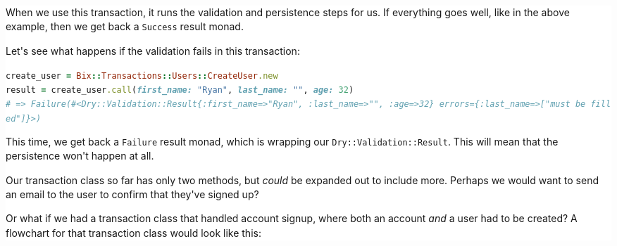 When we use this transaction, it runs the validation and persistence steps for us. If everything goes well, like in the above example, then we get back a `Success` result monad.

Let's see what happens if the validation fails in this transaction:

```ruby
create_user = Bix::Transactions::Users::CreateUser.new
result = create_user.call(first_name: "Ryan", last_name: "", age: 32)
# => Failure(#<Dry::Validation::Result{:first_name=>"Ryan", :last_name=>"", :age=>32} errors={:last_name=>["must be filled"]}>)
```

This time, we get back a `Failure` result monad, which is wrapping our `Dry::Validation::Result`. This will mean that the persistence won't happen at all.

Our transaction class so far has only two methods, but _could_ be expanded out to include more. Perhaps we would want to send an email to the user to confirm that they've signed up?

Or what if we had a transaction class that handled account signup, where both an account _and_ a user had to be created? A flowchart for that transaction class would look like this:
